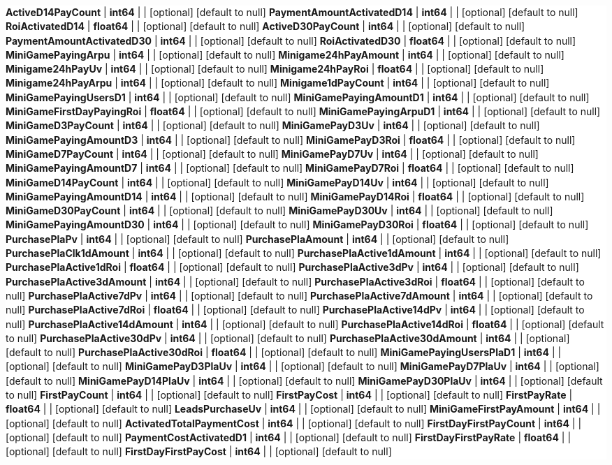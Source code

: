 **ActiveD14PayCount** | **int64** |  | [optional] [default to null]
**PaymentAmountActivatedD14** | **int64** |  | [optional] [default to null]
**RoiActivatedD14** | **float64** |  | [optional] [default to null]
**ActiveD30PayCount** | **int64** |  | [optional] [default to null]
**PaymentAmountActivatedD30** | **int64** |  | [optional] [default to null]
**RoiActivatedD30** | **float64** |  | [optional] [default to null]
**MiniGamePayingArpu** | **int64** |  | [optional] [default to null]
**Minigame24hPayAmount** | **int64** |  | [optional] [default to null]
**Minigame24hPayUv** | **int64** |  | [optional] [default to null]
**Minigame24hPayRoi** | **float64** |  | [optional] [default to null]
**Minigame24hPayArpu** | **int64** |  | [optional] [default to null]
**Minigame1dPayCount** | **int64** |  | [optional] [default to null]
**MiniGamePayingUsersD1** | **int64** |  | [optional] [default to null]
**MiniGamePayingAmountD1** | **int64** |  | [optional] [default to null]
**MiniGameFirstDayPayingRoi** | **float64** |  | [optional] [default to null]
**MiniGamePayingArpuD1** | **int64** |  | [optional] [default to null]
**MiniGameD3PayCount** | **int64** |  | [optional] [default to null]
**MiniGamePayD3Uv** | **int64** |  | [optional] [default to null]
**MiniGamePayingAmountD3** | **int64** |  | [optional] [default to null]
**MiniGamePayD3Roi** | **float64** |  | [optional] [default to null]
**MiniGameD7PayCount** | **int64** |  | [optional] [default to null]
**MiniGamePayD7Uv** | **int64** |  | [optional] [default to null]
**MiniGamePayingAmountD7** | **int64** |  | [optional] [default to null]
**MiniGamePayD7Roi** | **float64** |  | [optional] [default to null]
**MiniGameD14PayCount** | **int64** |  | [optional] [default to null]
**MiniGamePayD14Uv** | **int64** |  | [optional] [default to null]
**MiniGamePayingAmountD14** | **int64** |  | [optional] [default to null]
**MiniGamePayD14Roi** | **float64** |  | [optional] [default to null]
**MiniGameD30PayCount** | **int64** |  | [optional] [default to null]
**MiniGamePayD30Uv** | **int64** |  | [optional] [default to null]
**MiniGamePayingAmountD30** | **int64** |  | [optional] [default to null]
**MiniGamePayD30Roi** | **float64** |  | [optional] [default to null]
**PurchasePlaPv** | **int64** |  | [optional] [default to null]
**PurchasePlaAmount** | **int64** |  | [optional] [default to null]
**PurchasePlaClk1dAmount** | **int64** |  | [optional] [default to null]
**PurchasePlaActive1dAmount** | **int64** |  | [optional] [default to null]
**PurchasePlaActive1dRoi** | **float64** |  | [optional] [default to null]
**PurchasePlaActive3dPv** | **int64** |  | [optional] [default to null]
**PurchasePlaActive3dAmount** | **int64** |  | [optional] [default to null]
**PurchasePlaActive3dRoi** | **float64** |  | [optional] [default to null]
**PurchasePlaActive7dPv** | **int64** |  | [optional] [default to null]
**PurchasePlaActive7dAmount** | **int64** |  | [optional] [default to null]
**PurchasePlaActive7dRoi** | **float64** |  | [optional] [default to null]
**PurchasePlaActive14dPv** | **int64** |  | [optional] [default to null]
**PurchasePlaActive14dAmount** | **int64** |  | [optional] [default to null]
**PurchasePlaActive14dRoi** | **float64** |  | [optional] [default to null]
**PurchasePlaActive30dPv** | **int64** |  | [optional] [default to null]
**PurchasePlaActive30dAmount** | **int64** |  | [optional] [default to null]
**PurchasePlaActive30dRoi** | **float64** |  | [optional] [default to null]
**MiniGamePayingUsersPlaD1** | **int64** |  | [optional] [default to null]
**MiniGamePayD3PlaUv** | **int64** |  | [optional] [default to null]
**MiniGamePayD7PlaUv** | **int64** |  | [optional] [default to null]
**MiniGamePayD14PlaUv** | **int64** |  | [optional] [default to null]
**MiniGamePayD30PlaUv** | **int64** |  | [optional] [default to null]
**FirstPayCount** | **int64** |  | [optional] [default to null]
**FirstPayCost** | **int64** |  | [optional] [default to null]
**FirstPayRate** | **float64** |  | [optional] [default to null]
**LeadsPurchaseUv** | **int64** |  | [optional] [default to null]
**MiniGameFirstPayAmount** | **int64** |  | [optional] [default to null]
**ActivatedTotalPaymentCost** | **int64** |  | [optional] [default to null]
**FirstDayFirstPayCount** | **int64** |  | [optional] [default to null]
**PaymentCostActivatedD1** | **int64** |  | [optional] [default to null]
**FirstDayFirstPayRate** | **float64** |  | [optional] [default to null]
**FirstDayFirstPayCost** | **int64** |  | [optional] [default to null]
